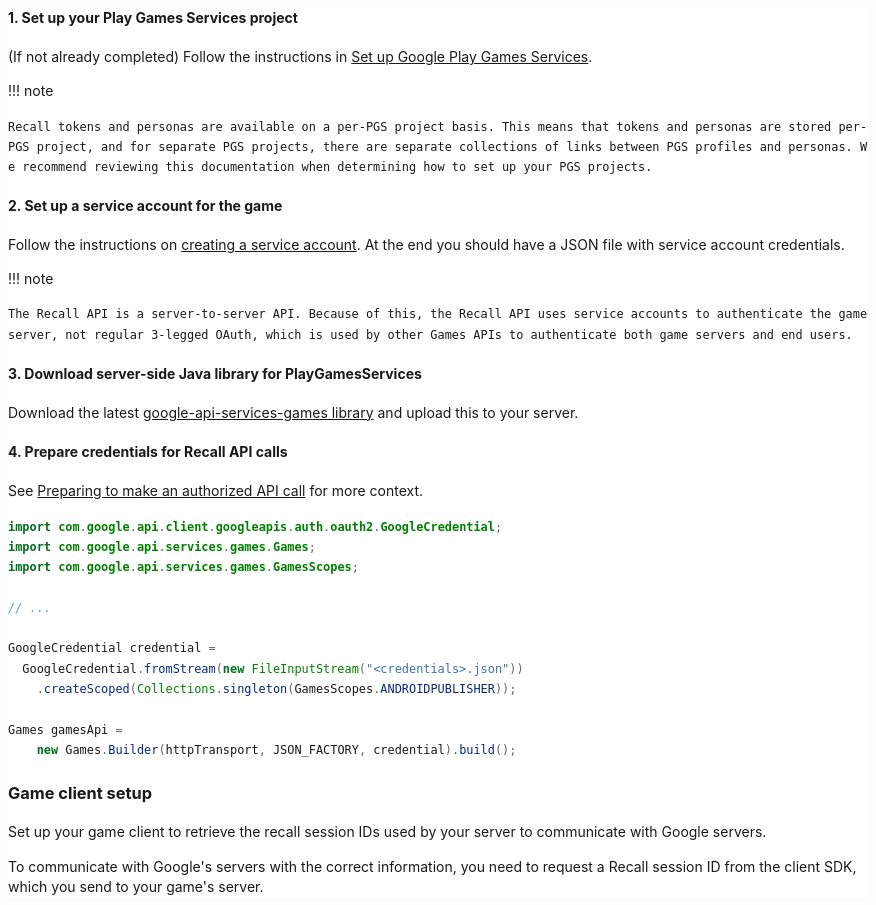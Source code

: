 #### 1. Set up your Play Games Services project

(If not already completed) Follow the instructions in [Set up Google Play Games Services](../console/setup.md).

!!! note 
    
    Recall tokens and personas are available on a per-PGS project basis. This means that tokens and personas are stored per-PGS project, and for separate PGS projects, there are separate collections of links between PGS profiles and personas. We recommend reviewing this documentation when determining how to set up your PGS projects.

#### 2. Set up a service account for the game

Follow the instructions on [creating a service account](https://developers.google.com/identity/protocols/oauth2/service-account#creatinganaccount). At the end you should have a JSON file with service account credentials.

!!! note 
    
    The Recall API is a server-to-server API. Because of this, the Recall API uses service accounts to authenticate the game server, not regular 3-legged OAuth, which is used by other Games APIs to authenticate both game servers and end users.

#### 3. Download server-side Java library for PlayGamesServices

Download the latest [google-api-services-games library](https://github.com/googleapis/google-api-java-client-services/tree/main/clients/google-api-services-games) and upload this to your server.

#### 4. Prepare credentials for Recall API calls

See [Preparing to make an authorized API call](https://developers.google.com/identity/protocols/oauth2/service-account#authorizingrequests) for more context.

``` java
import com.google.api.client.googleapis.auth.oauth2.GoogleCredential;
import com.google.api.services.games.Games;
import com.google.api.services.games.GamesScopes;

// ...

GoogleCredential credential =
  GoogleCredential.fromStream(new FileInputStream("<credentials>.json"))
    .createScoped(Collections.singleton(GamesScopes.ANDROIDPUBLISHER));

Games gamesApi =
    new Games.Builder(httpTransport, JSON_FACTORY, credential).build();
```

### Game client setup

Set up your game client to retrieve the recall session IDs used by your server to communicate with Google servers.

To communicate with Google's servers with the correct information, you need to request a Recall session ID from the client SDK, which you send to your game's server.
